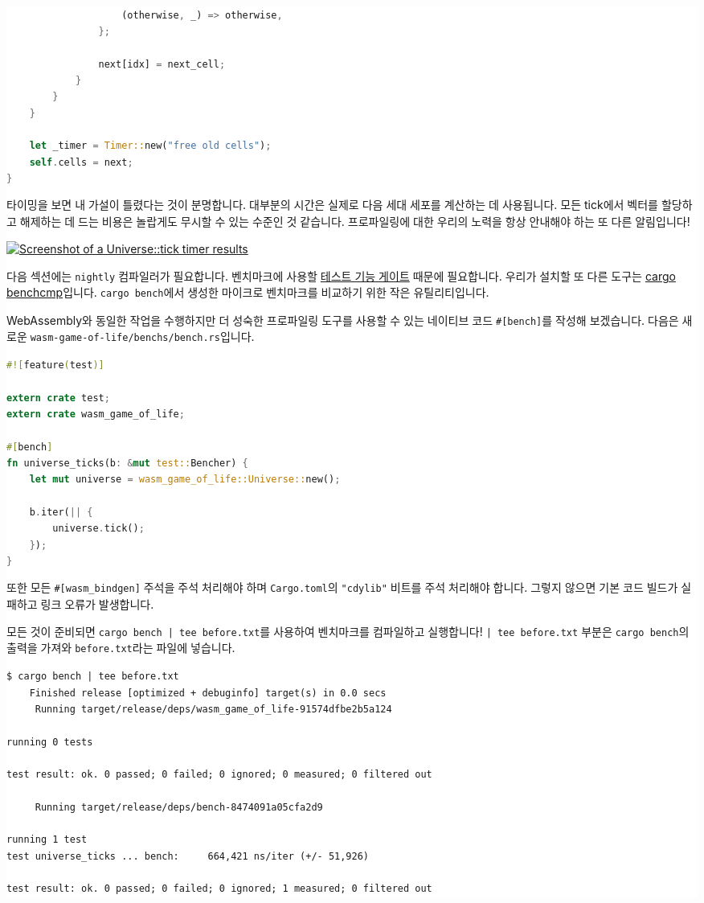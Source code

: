 ```rust
                    (otherwise, _) => otherwise,
                };

                next[idx] = next_cell;
            }
        }
    }

    let _timer = Timer::new("free old cells");
    self.cells = next;
}
```

타이밍을 보면 내 가설이 틀렸다는 것이 분명합니다. 대부분의 시간은 실제로 다음 세대 세포를 계산하는 데 사용됩니다. 모든 tick에서 벡터를 할당하고 해제하는 데 드는 비용은 놀랍게도 무시할 수 있는 수준인 것 같습니다. 프로파일링에 대한 우리의 노력을 항상 안내해야 하는 또 다른 알림입니다!


[![Screenshot of a Universe::tick timer results](../images/game-of-life/console-time-in-universe-tick.png)](../images/game-of-life/console-time-in-universe-tick.png)


다음 섹션에는 `nightly` 컴파일러가 필요합니다. 벤치마크에 사용할 [테스트 기능 게이트](https://doc.rust-lang.org/unstable-book/library-features/test.html) 때문에 필요합니다. 우리가 설치할 또 다른 도구는 [cargo benchcmp][benchcmp]입니다. `cargo bench`에서 생성한 마이크로 벤치마크를 비교하기 위한 작은 유틸리티입니다.


[benchcmp]: https://github.com/BurntSushi/cargo-benchcmp

WebAssembly와 동일한 작업을 수행하지만 더 성숙한 프로파일링 도구를 사용할 수 있는 네이티브 코드 `#[bench]`를 작성해 보겠습니다. 다음은 새로운 `wasm-game-of-life/benchs/bench.rs`입니다.


```rust
#![feature(test)]

extern crate test;
extern crate wasm_game_of_life;

#[bench]
fn universe_ticks(b: &mut test::Bencher) {
    let mut universe = wasm_game_of_life::Universe::new();

    b.iter(|| {
        universe.tick();
    });
}
```

또한 모든 `#[wasm_bindgen]` 주석을 주석 처리해야 하며 `Cargo.toml`의 `"cdylib"` 비트를 주석 처리해야 합니다. 그렇지 않으면 기본 코드 빌드가 실패하고 링크 오류가 발생합니다.


모든 것이 준비되면 `cargo bench | tee before.txt`를 사용하여 벤치마크를 컴파일하고 실행합니다! `| tee before.txt` 부분은 `cargo bench`의 출력을 가져와 `before.txt`라는 파일에 넣습니다.


```
$ cargo bench | tee before.txt
    Finished release [optimized + debuginfo] target(s) in 0.0 secs
     Running target/release/deps/wasm_game_of_life-91574dfbe2b5a124

running 0 tests

test result: ok. 0 passed; 0 failed; 0 ignored; 0 measured; 0 filtered out

     Running target/release/deps/bench-8474091a05cfa2d9

running 1 test
test universe_ticks ... bench:     664,421 ns/iter (+/- 51,926)

test result: ok. 0 passed; 0 failed; 0 ignored; 1 measured; 0 filtered out
```

[perf-now]: https://developer.mozilla.org/en-US/docs/Web/API/Performance/now
[RAII]: https://en.wikipedia.org/wiki/Resource_acquisition_is_initialization
[perf]: https://perf.wiki.kernel.org/index.php/Main_Page
[webgl]: https://developer.mozilla.org/ko/docs/Web/API/WebGL_API